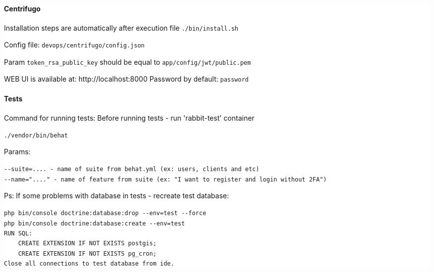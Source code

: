 #### Centrifugo

Installation steps are automatically after execution file `./bin/install.sh`

Config file: `devops/centrifugo/config.json`

Param `token_rsa_public_key` should be equal to `app/config/jwt/public.pem`

WEB UI is available at: http://localhost:8000
Password by default: `password`

#### Tests

Command for running tests:
Before running tests - run 'rabbit-test' container

````
./vendor/bin/behat
````
Params:
````
--suite=.... - name of suite from behat.yml (ex: users, clients and etc)
--name="...." - name of feature from suite (ex: "I want to register and login without 2FA")
````

Ps: If some problems with database in tests - recreate test database:
````
php bin/console doctrine:database:drop --env=test --force
php bin/console doctrine:database:create --env=test
RUN SQL: 
    CREATE EXTENSION IF NOT EXISTS postgis;
    CREATE EXTENSION IF NOT EXISTS pg_cron;
Close all connections to test database from ide.
````